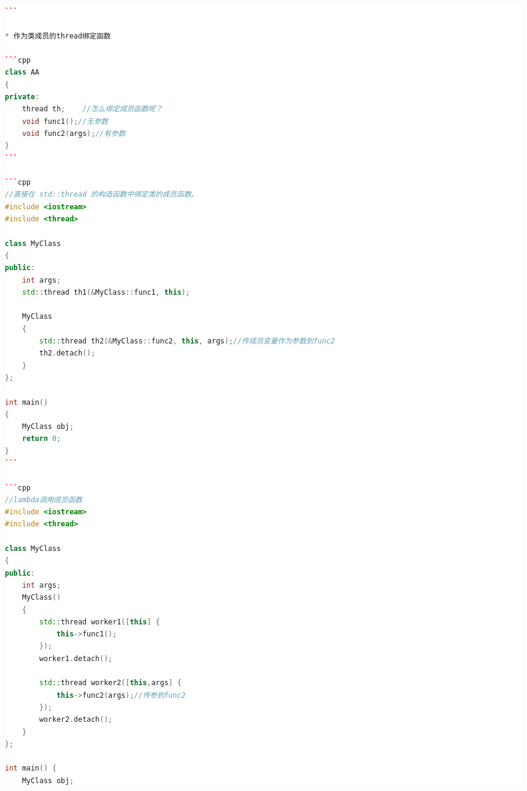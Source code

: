   ````cpp
  ```

* 作为类成员的thread绑定函数

  ```cpp
  class AA
  {
  private:
      thread th;	//怎么绑定成员函数呢？
      void func1();//无参数
      void func2(args);//有参数
  }
  ```

  ```cpp
  //直接在 std::thread 的构造函数中绑定类的成员函数。
  #include <iostream>
  #include <thread>
  
  class MyClass 
  {
  public:
      int args;
      std::thread th1(&MyClass::func1, this); 
      
      MyClass
      {
          std::thread th2(&MyClass::func2, this, args);//传成员变量作为参数到func2
          th2.detach();
      }
  };
  
  int main() 
  {
      MyClass obj;
      return 0;
  }
  ```

  ```cpp
  //lambda调用成员函数
  #include <iostream>
  #include <thread>
  
  class MyClass 
  {
  public:
      int args;
      MyClass() 
      {
          std::thread worker1([this] {
              this->func1();
          });
          worker1.detach();  
          
          std::thread worker2([this,args] {
              this->func2(args);//传参到func2
          });
          worker2.detach();
      }
  };
  
  int main() {
      MyClass obj;
  ````